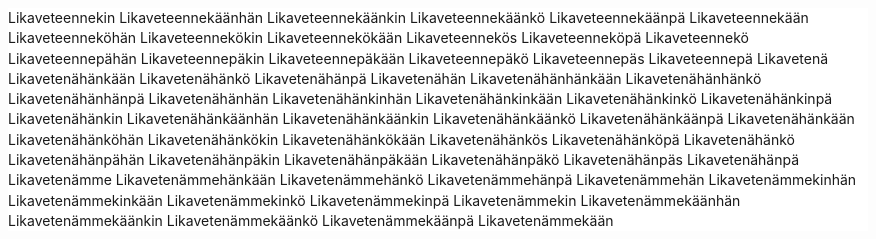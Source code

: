 Likaveteennekin
Likaveteennekäänhän
Likaveteennekäänkin
Likaveteennekäänkö
Likaveteennekäänpä
Likaveteennekään
Likaveteenneköhän
Likaveteennekökin
Likaveteennekökään
Likaveteennekös
Likaveteenneköpä
Likaveteennekö
Likaveteennepähän
Likaveteennepäkin
Likaveteennepäkään
Likaveteennepäkö
Likaveteennepäs
Likaveteennepä
Likavetenä
Likavetenähänkään
Likavetenähänkö
Likavetenähänpä
Likavetenähän
Likavetenähänhänkään
Likavetenähänhänkö
Likavetenähänhänpä
Likavetenähänhän
Likavetenähänkinhän
Likavetenähänkinkään
Likavetenähänkinkö
Likavetenähänkinpä
Likavetenähänkin
Likavetenähänkäänhän
Likavetenähänkäänkin
Likavetenähänkäänkö
Likavetenähänkäänpä
Likavetenähänkään
Likavetenähänköhän
Likavetenähänkökin
Likavetenähänkökään
Likavetenähänkös
Likavetenähänköpä
Likavetenähänkö
Likavetenähänpähän
Likavetenähänpäkin
Likavetenähänpäkään
Likavetenähänpäkö
Likavetenähänpäs
Likavetenähänpä
Likavetenämme
Likavetenämmehänkään
Likavetenämmehänkö
Likavetenämmehänpä
Likavetenämmehän
Likavetenämmekinhän
Likavetenämmekinkään
Likavetenämmekinkö
Likavetenämmekinpä
Likavetenämmekin
Likavetenämmekäänhän
Likavetenämmekäänkin
Likavetenämmekäänkö
Likavetenämmekäänpä
Likavetenämmekään